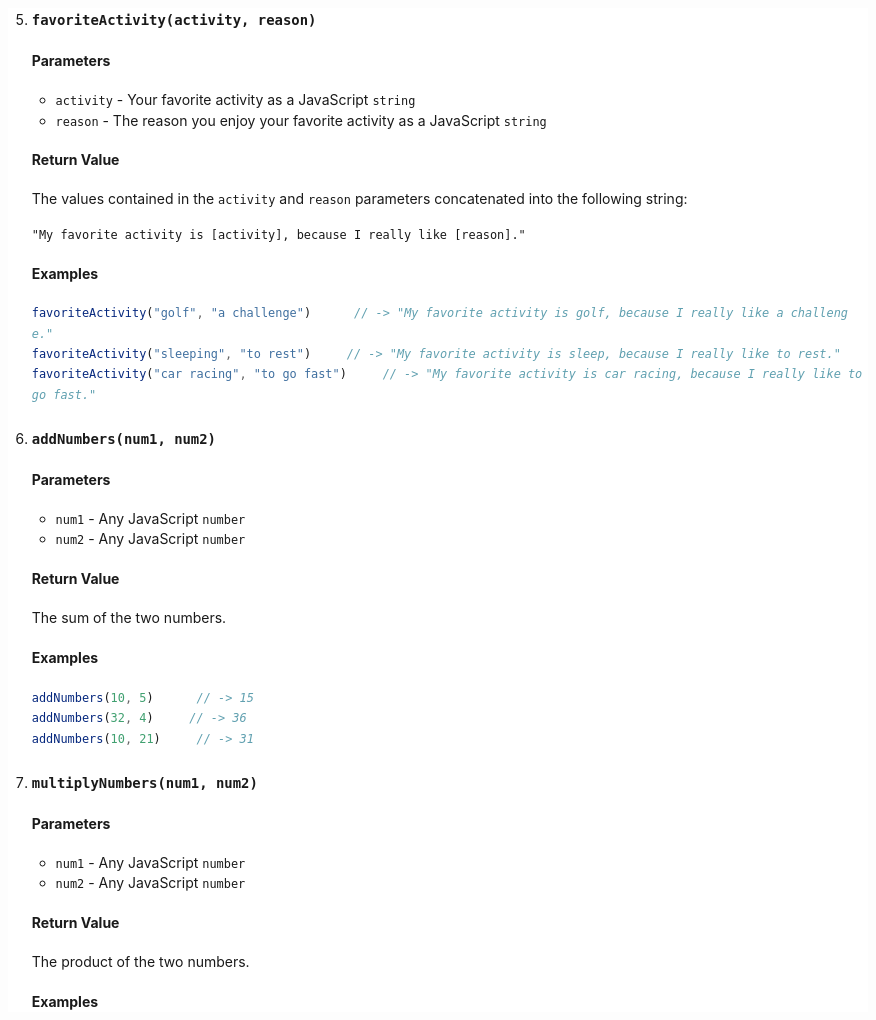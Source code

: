 5. ### `favoriteActivity(activity, reason)`

    #### Parameters

    - `activity` - Your favorite activity as a JavaScript `string`
    - `reason` - The reason you enjoy your favorite activity as a JavaScript `string`

    #### Return Value

    The values contained in the `activity` and `reason` parameters concatenated into the following string:
    ```
    "My favorite activity is [activity], because I really like [reason]."
    ```
    #### Examples

    ```js
    favoriteActivity("golf", "a challenge")      // -> "My favorite activity is golf, because I really like a challenge."
    favoriteActivity("sleeping", "to rest")     // -> "My favorite activity is sleep, because I really like to rest."
    favoriteActivity("car racing", "to go fast")     // -> "My favorite activity is car racing, because I really like to go fast."
    ```

6. ### `addNumbers(num1, num2)`

    #### Parameters

    - `num1` - Any JavaScript `number`
    - `num2` - Any JavaScript `number`

    #### Return Value

    The sum of the two numbers.
    #### Examples

    ```js
    addNumbers(10, 5)      // -> 15
    addNumbers(32, 4)     // -> 36
    addNumbers(10, 21)     // -> 31
    ```

7. ### `multiplyNumbers(num1, num2)`

    #### Parameters

    - `num1` - Any JavaScript `number`
    - `num2` - Any JavaScript `number`

    #### Return Value

    The product of the two numbers.
    #### Examples

